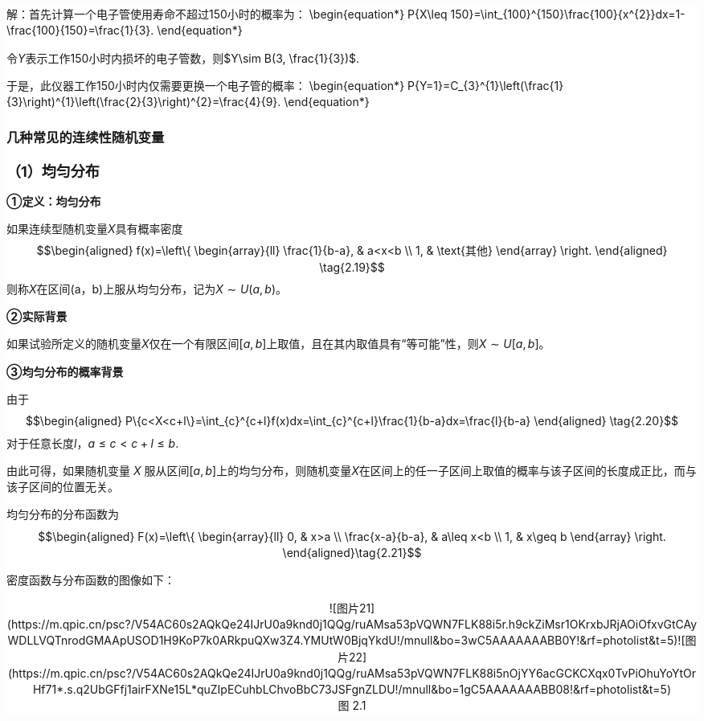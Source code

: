 解：首先计算一个电子管使用寿命不超过150小时的概率为：
\begin{equation*}
P\{X\leq 150\}=\int_{100}^{150}\frac{100}{x^{2}}dx=1-\frac{100}{150}=\frac{1}{3}.
\end{equation*}

令$Y$表示工作150小时内损坏的电子管数，则$Y\sim B(3, \frac{1}{3})$.

于是，此仪器工作150小时内仅需要更换一个电子管的概率：
\begin{equation*}
P\{Y=1\}=C_{3}^{1}\left(\frac{1}{3}\right)^{1}\left(\frac{2}{3}\right)^{2}=\frac{4}{9}.
\end{equation*}
 
### 几种常见的连续性随机变量

<font size=4>**（1）均匀分布**</font>

**①定义：均匀分布**

如果连续型随机变量$X$具有概率密度
$$\begin{aligned}
    f(x)=\left\{
           \begin{array}{ll}
             \frac{1}{b-a}, & a<x<b \\
             1, & \text{其他}
           \end{array}
         \right.
\end{aligned} \tag{2.19}$$
则称$X$在区间(a，b)上服从均匀分布，记为$X\sim U(a,b)$。

**②实际背景**

如果试验所定义的随机变量$X$仅在一个有限区间$[a,b]$上取值，且在其内取值具有“等可能”性，则$X\sim U[a,b]$。

**③均匀分布的概率背景**

由于
$$\begin{aligned}
P\{c<X<c+l\}=\int_{c}^{c+l}f(x)dx=\int_{c}^{c+l}\frac{1}{b-a}dx=\frac{l}{b-a}
\end{aligned} \tag{2.20}$$
对于任意长度$l$，$a\leq c< c+l\leq b.$

由此可得，如果随机变量 $X$ 服从区间$[a,b]$上的均匀分布，则随机变量$X$在区间上的任一子区间上取值的概率与该子区间的长度成正比，而与该子区间的位置无关。

均匀分布的分布函数为
$$\begin{aligned}
    F(x)=\left\{
           \begin{array}{ll}
             0, & x>a \\
             \frac{x-a}{b-a}, & a\leq x<b \\
             1, & x\geq b
           \end{array}
         \right.
\end{aligned}\tag{2.21}$$

密度函数与分布函数的图像如下：

<center>![图片21](https://m.qpic.cn/psc?/V54AC60s2AQkQe24IJrU0a9knd0j1QQg/ruAMsa53pVQWN7FLK88i5r.h9ckZiMsr1OKrxbJRjAOiOfxvGtCAyWDLLVQTnrodGMAApUSOD1H9KoP7k0ARkpuQXw3Z4.YMUtW0BjqYkdU!/mnull&bo=3wC5AAAAAAABB0Y!&rf=photolist&t=5)![图片22](https://m.qpic.cn/psc?/V54AC60s2AQkQe24IJrU0a9knd0j1QQg/ruAMsa53pVQWN7FLK88i5nOjYY6acGCKCXqx0TvPiOhuYoYtOrHf71*.s.q2UbGFfj1airFXNe15L*quZIpECuhbLChvoBbC73JSFgnZLDU!/mnull&bo=1gC5AAAAAAABB08!&rf=photolist&t=5)</center>
<center>图 2.1</center>
